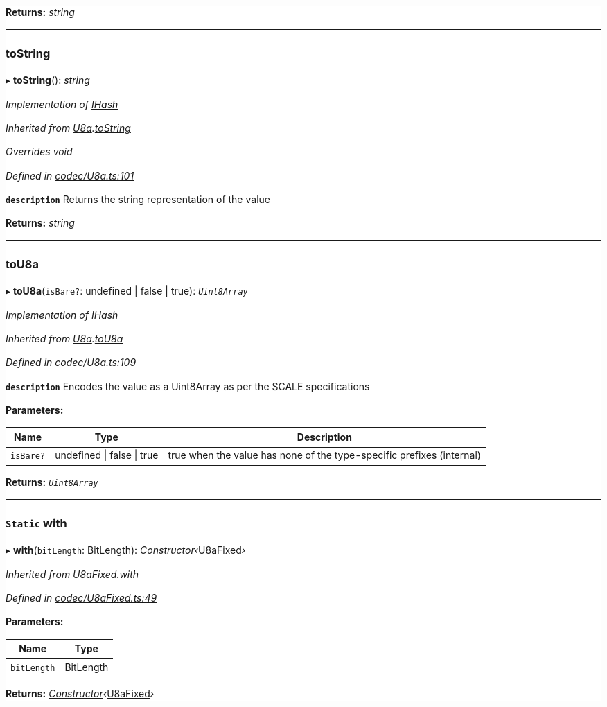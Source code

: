 **Returns:** *string*

___

###  toString

▸ **toString**(): *string*

*Implementation of [IHash](../interfaces/_types_.ihash.md)*

*Inherited from [U8a](_codec_u8a_.u8a.md).[toString](_codec_u8a_.u8a.md#tostring)*

*Overrides void*

*Defined in [codec/U8a.ts:101](https://github.com/polkadot-js/api/blob/ca00dbd/packages/types/src/codec/U8a.ts#L101)*

**`description`** Returns the string representation of the value

**Returns:** *string*

___

###  toU8a

▸ **toU8a**(`isBare?`: undefined | false | true): *`Uint8Array`*

*Implementation of [IHash](../interfaces/_types_.ihash.md)*

*Inherited from [U8a](_codec_u8a_.u8a.md).[toU8a](_codec_u8a_.u8a.md#tou8a)*

*Defined in [codec/U8a.ts:109](https://github.com/polkadot-js/api/blob/ca00dbd/packages/types/src/codec/U8a.ts#L109)*

**`description`** Encodes the value as a Uint8Array as per the SCALE specifications

**Parameters:**

Name | Type | Description |
------ | ------ | ------ |
`isBare?` | undefined \| false \| true | true when the value has none of the type-specific prefixes (internal)  |

**Returns:** *`Uint8Array`*

___

### `Static` with

▸ **with**(`bitLength`: [BitLength](../modules/_codec_u8afixed_.md#bitlength)): *[Constructor](../interfaces/_types_.constructor.md)‹*[U8aFixed](_codec_u8afixed_.u8afixed.md)*›*

*Inherited from [U8aFixed](_codec_u8afixed_.u8afixed.md).[with](_codec_u8afixed_.u8afixed.md#static-with)*

*Defined in [codec/U8aFixed.ts:49](https://github.com/polkadot-js/api/blob/ca00dbd/packages/types/src/codec/U8aFixed.ts#L49)*

**Parameters:**

Name | Type |
------ | ------ |
`bitLength` | [BitLength](../modules/_codec_u8afixed_.md#bitlength) |

**Returns:** *[Constructor](../interfaces/_types_.constructor.md)‹*[U8aFixed](_codec_u8afixed_.u8afixed.md)*›*
